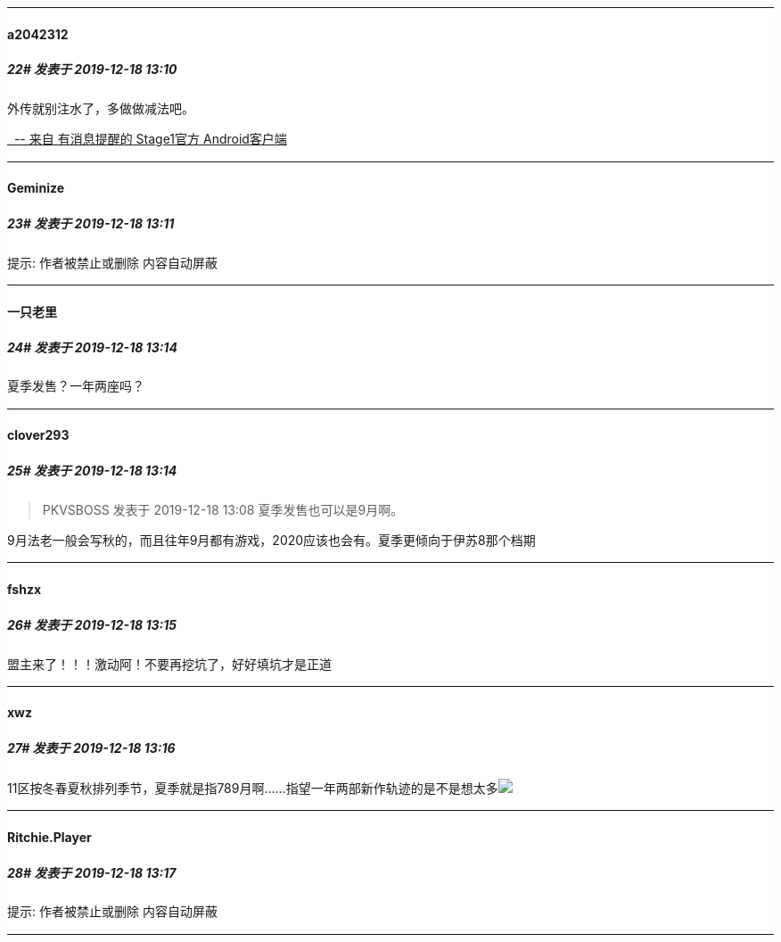 *****

####  a2042312  
##### 22#       发表于 2019-12-18 13:10

外传就别注水了，多做做减法吧。

[  -- 来自 有消息提醒的 Stage1官方 Android客户端](https://www.coolapk.com/apk/140634)

*****

####  Geminize  
##### 23#       发表于 2019-12-18 13:11

提示: 作者被禁止或删除 内容自动屏蔽

*****

####  一只老里  
##### 24#       发表于 2019-12-18 13:14

夏季发售？一年两座吗？

*****

####  clover293  
##### 25#       发表于 2019-12-18 13:14

<blockquote>PKVSBOSS 发表于 2019-12-18 13:08
夏季发售也可以是9月啊。</blockquote>
9月法老一般会写秋的，而且往年9月都有游戏，2020应该也会有。夏季更倾向于伊苏8那个档期

*****

####  fshzx  
##### 26#       发表于 2019-12-18 13:15

盟主来了！！！激动阿！不要再挖坑了，好好填坑才是正道

*****

####  xwz  
##### 27#       发表于 2019-12-18 13:16

11区按冬春夏秋排列季节，夏季就是指789月啊……指望一年两部新作轨迹的是不是想太多<img src="https://static.saraba1st.com/image/smiley/face2017/067.png" referrerpolicy="no-referrer">

*****

####  Ritchie.Player  
##### 28#       发表于 2019-12-18 13:17

提示: 作者被禁止或删除 内容自动屏蔽

*****
